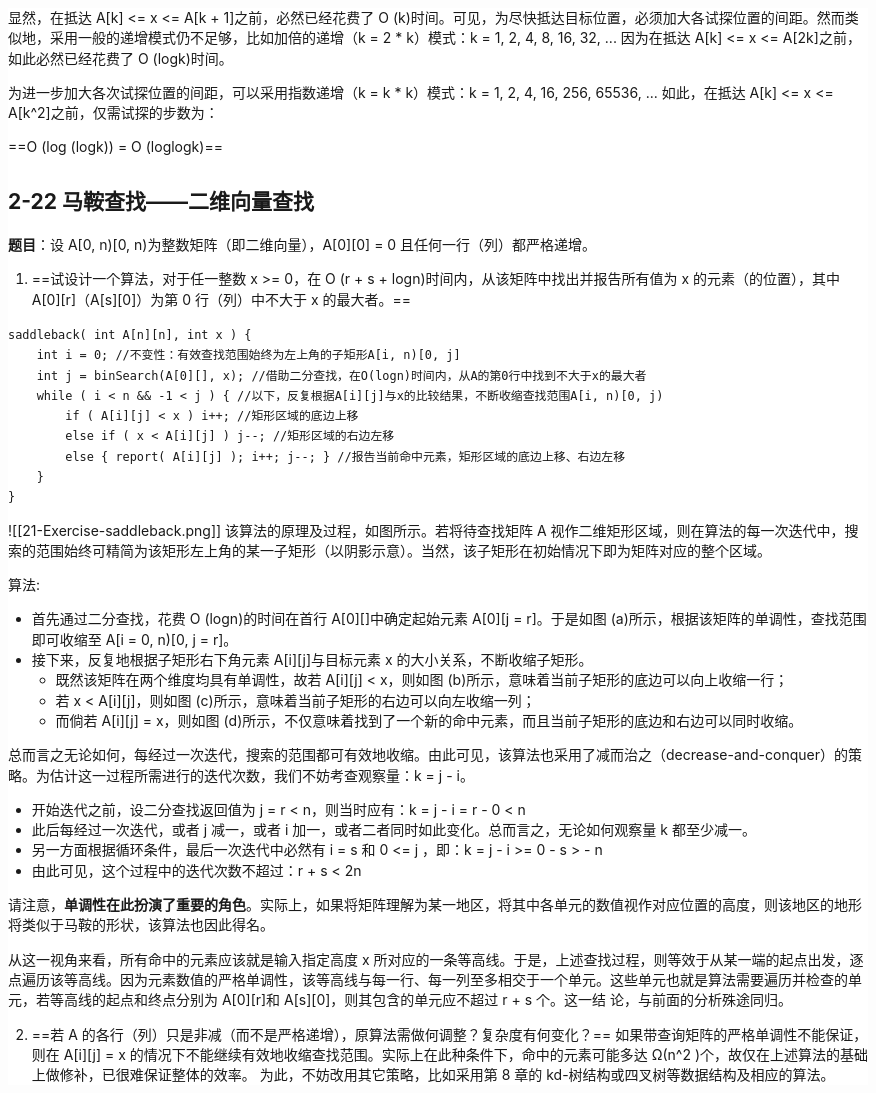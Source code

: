 显然，在抵达 A\[k\] <= x <= A\[k + 1\]之前，必然已经花费了 O (k)时间。可见，为尽快抵达目标位置，必须加大各试探位置的间距。然而类似地，采用一般的递增模式仍不足够，比如加倍的递增（k = 2 * k）模式：k = 1, 2, 4, 8, 16, 32, ... 因为在抵达 A\[k\] <= x <= A\[2k\]之前，如此必然已经花费了 O (logk)时间。

为进一步加大各次试探位置的间距，可以采用指数递增（k = k * k）模式：k = 1, 2, 4, 16, 256, 65536, ... 如此，在抵达 A\[k\] <= x <= A\[k^2\]之前，仅需试探的步数为：

==O (log (logk)) = O (loglogk)==

## 2-22 马鞍查找——二维向量查找
**题目**：设 A\[0, n\)\[0, n\)为整数矩阵（即二维向量），A\[0\]\[0\] = 0 且任何一行（列）都严格递增。
1. ==试设计一个算法，对于任一整数 x >= 0，在 O (r + s + logn)时间内，从该矩阵中找出并报告所有值为 x 的元素（的位置），其中 A\[0\]\[r\]（A\[s\]\[0\]）为第 0 行（列）中不大于 x 的最大者。==

```
saddleback( int A[n][n], int x ) {
	int i = 0; //不变性：有效查找范围始终为左上角的子矩形A[i, n)[0, j]
	int j = binSearch(A[0][], x); //借助二分查找，在O(logn)时间内，从A的第0行中找到不大于x的最大者
	while ( i < n && -1 < j ) { //以下，反复根据A[i][j]与x的比较结果，不断收缩查找范围A[i, n)[0, j)
		if ( A[i][j] < x ) i++; //矩形区域的底边上移
		else if ( x < A[i][j] ) j--; //矩形区域的右边左移
		else { report( A[i][j] ); i++; j--; } //报告当前命中元素，矩形区域的底边上移、右边左移
	}
}

```

![[21-Exercise-saddleback.png]]
该算法的原理及过程，如图所示。若将待查找矩阵 A 视作二维矩形区域，则在算法的每一次迭代中，搜索的范围始终可精简为该矩形左上角的某一子矩形（以阴影示意）。当然，该子矩形在初始情况下即为矩阵对应的整个区域。

算法:
- 首先通过二分查找，花费 O (logn)的时间在首行 A\[0\]\[\]中确定起始元素 A\[0\]\[j = r\]。于是如图 (a)所示，根据该矩阵的单调性，查找范围即可收缩至 A\[i = 0, n\)\[0, j = r\]。
- 接下来，反复地根据子矩形右下角元素 A\[i\]\[j\]与目标元素 x 的大小关系，不断收缩子矩形。
	- 既然该矩阵在两个维度均具有单调性，故若 A\[i\]\[j\] < x，则如图 (b)所示，意味着当前子矩形的底边可以向上收缩一行；
	- 若 x < A\[i\]\[j\]，则如图 (c)所示，意味着当前子矩形的右边可以向左收缩一列；
	- 而倘若 A\[i\]\[j\] = x，则如图 (d)所示，不仅意味着找到了一个新的命中元素，而且当前子矩形的底边和右边可以同时收缩。

总而言之无论如何，每经过一次迭代，搜索的范围都可有效地收缩。由此可见，该算法也采用了减而治之（decrease-and-conquer）的策略。为估计这一过程所需进行的迭代次数，我们不妨考查观察量：k = j - i。
- 开始迭代之前，设二分查找返回值为 j = r < n，则当时应有：k = j - i = r - 0 < n
- 此后每经过一次迭代，或者 j 减一，或者 i 加一，或者二者同时如此变化。总而言之，无论如何观察量 k 都至少减一。
- 另一方面根据循环条件，最后一次迭代中必然有 i = s 和 0 <= j ，即：k = j - i >= 0 - s > - n
- 由此可见，这个过程中的迭代次数不超过：r + s < 2n

请注意，**单调性在此扮演了重要的角色**。实际上，如果将矩阵理解为某一地区，将其中各单元的数值视作对应位置的高度，则该地区的地形将类似于马鞍的形状，该算法也因此得名。

从这一视角来看，所有命中的元素应该就是输入指定高度 x 所对应的一条等高线。于是，上述查找过程，则等效于从某一端的起点出发，逐点遍历该等高线。因为元素数值的严格单调性，该等高线与每一行、每一列至多相交于一个单元。这些单元也就是算法需要遍历并检查的单元，若等高线的起点和终点分别为 A\[0\]\[r\]和 A\[s\]\[0\]，则其包含的单元应不超过 r + s 个。这一结
论，与前面的分析殊途同归。

2. ==若 A 的各行（列）只是非减（而不是严格递增），原算法需做何调整？复杂度有何变化？==
如果带查询矩阵的严格单调性不能保证，则在 A\[i\]\[j\] = x 的情况下不能继续有效地收缩查找范围。实际上在此种条件下，命中的元素可能多达 Ω(n^2 )个，故仅在上述算法的基础上做修补，已很难保证整体的效率。 
为此，不妨改用其它策略，比如采用第 8 章的 kd-树结构或四叉树等数据结构及相应的算法。
